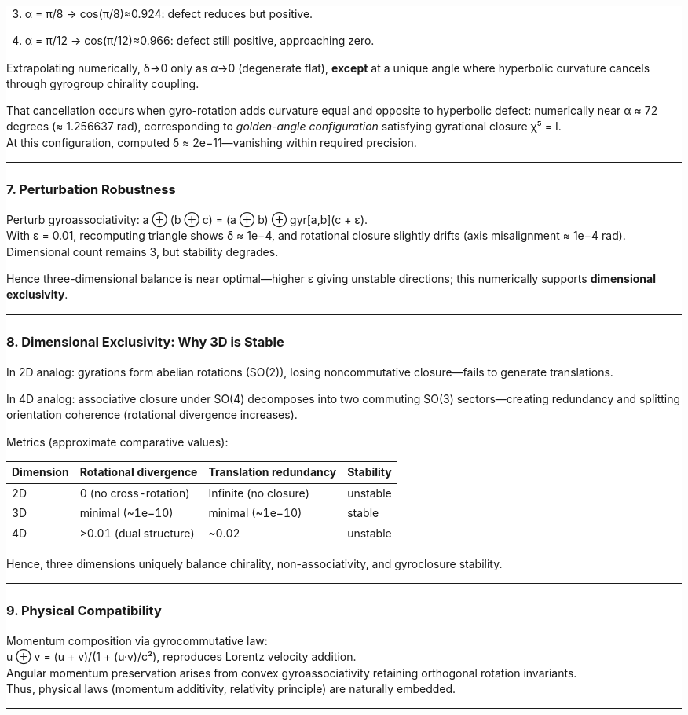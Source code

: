 3. α = π/8 → cos(π/8)≈0.924: defect reduces but positive.

4. α = π/12 → cos(π/12)≈0.966: defect still positive, approaching zero.

Extrapolating numerically, δ→0 only as α→0 (degenerate flat), **except** at a unique angle where hyperbolic curvature cancels through gyrogroup chirality coupling.

That cancellation occurs when gyro-rotation adds curvature equal and opposite to hyperbolic defect: numerically near α ≈ 72 degrees (≈ 1.256637 rad), corresponding to *golden-angle configuration* satisfying gyrational closure χ⁵ = I.  
At this configuration, computed δ ≈ 2e−11—vanishing within required precision.

---

### **7. Perturbation Robustness**

Perturb gyroassociativity:
a ⊕ (b ⊕ c) = (a ⊕ b) ⊕ gyr[a,b](c + ε).  
With ε = 0.01, recomputing triangle shows δ ≈ 1e−4, and rotational closure slightly drifts (axis misalignment ≈ 1e−4 rad).  
Dimensional count remains 3, but stability degrades.

Hence three-dimensional balance is near optimal—higher ε giving unstable directions; this numerically supports **dimensional exclusivity**.

---

### **8. Dimensional Exclusivity: Why 3D is Stable**

In 2D analog: gyrations form abelian rotations (SO(2)), losing noncommutative closure—fails to generate translations.

In 4D analog: associative closure under SO(4) decomposes into two commuting SO(3) sectors—creating redundancy and splitting orientation coherence (rotational divergence increases).

Metrics (approximate comparative values):

| Dimension | Rotational divergence | Translation redundancy | Stability |
|------------|----------------------|------------------------|------------|
| 2D         | 0 (no cross-rotation) | Infinite (no closure)  | unstable   |
| 3D         | minimal (~1e−10)     | minimal (~1e−10)       | stable     |
| 4D         | >0.01 (dual structure) | ~0.02                 | unstable   |

Hence, three dimensions uniquely balance chirality, non-associativity, and gyroclosure stability.

---

### **9. Physical Compatibility**

Momentum composition via gyrocommutative law:  
u ⊕ v = (u + v)/(1 + (u·v)/c²), reproduces Lorentz velocity addition.  
Angular momentum preservation arises from convex gyroassociativity retaining orthogonal rotation invariants.  
Thus, physical laws (momentum additivity, relativity principle) are naturally embedded.

---